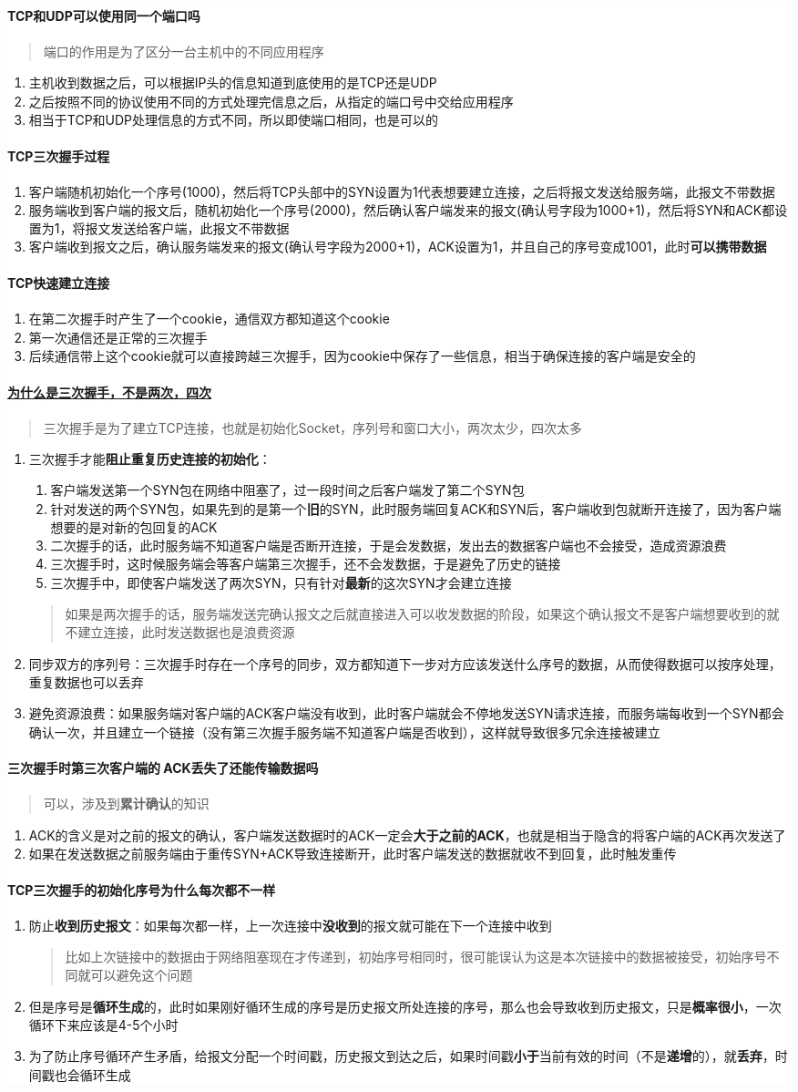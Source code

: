 #### TCP和UDP可以使用同一个端口吗

> 端口的作用是为了区分一台主机中的不同应用程序

1. 主机收到数据之后，可以根据IP头的信息知道到底使用的是TCP还是UDP
2. 之后按照不同的协议使用不同的方式处理完信息之后，从指定的端口号中交给应用程序
3. 相当于TCP和UDP处理信息的方式不同，所以即使端口相同，也是可以的

#### TCP三次握手过程

1. 客户端随机初始化一个序号(1000)，然后将TCP头部中的SYN设置为1代表想要建立连接，之后将报文发送给服务端，此报文不带数据
2. 服务端收到客户端的报文后，随机初始化一个序号(2000)，然后确认客户端发来的报文(确认号字段为1000+1)，然后将SYN和ACK都设置为1，将报文发送给客户端，此报文不带数据
3. 客户端收到报文之后，确认服务端发来的报文(确认号字段为2000+1)，ACK设置为1，并且自己的序号变成1001，此时**可以携带数据**

#### TCP快速建立连接

1. 在第二次握手时产生了一个cookie，通信双方都知道这个cookie
2. 第一次通信还是正常的三次握手
3. 后续通信带上这个cookie就可以直接跨越三次握手，因为cookie中保存了一些信息，相当于确保连接的客户端是安全的

#### [为什么是三次握手，不是两次，四次](https://xiaolincoding.com/network/3_tcp/tcp_interview.html#%E4%B8%BA%E4%BB%80%E4%B9%88%E6%98%AF%E4%B8%89%E6%AC%A1%E6%8F%A1%E6%89%8B-%E4%B8%8D%E6%98%AF%E4%B8%A4%E6%AC%A1%E3%80%81%E5%9B%9B%E6%AC%A1)

> 三次握手是为了建立TCP连接，也就是初始化Socket，序列号和窗口大小，两次太少，四次太多

1. 三次握手才能**阻止重复历史连接的初始化**：

   1. 客户端发送第一个SYN包在网络中阻塞了，过一段时间之后客户端发了第二个SYN包
   2. 针对发送的两个SYN包，如果先到的是第一个**旧**的SYN，此时服务端回复ACK和SYN后，客户端收到包就断开连接了，因为客户端想要的是对新的包回复的ACK
   3. 二次握手的话，此时服务端不知道客户端是否断开连接，于是会发数据，发出去的数据客户端也不会接受，造成资源浪费
   4. 三次握手时，这时候服务端会等客户端第三次握手，还不会发数据，于是避免了历史的链接
   5. 三次握手中，即使客户端发送了两次SYN，只有针对**最新**的这次SYN才会建立连接

   > 如果是两次握手的话，服务端发送完确认报文之后就直接进入可以收发数据的阶段，如果这个确认报文不是客户端想要收到的就不建立连接，此时发送数据也是浪费资源

2. 同步双方的序列号：三次握手时存在一个序号的同步，双方都知道下一步对方应该发送什么序号的数据，从而使得数据可以按序处理，重复数据也可以丢弃

3. 避免资源浪费：如果服务端对客户端的ACK客户端没有收到，此时客户端就会不停地发送SYN请求连接，而服务端每收到一个SYN都会确认一次，并且建立一个链接（没有第三次握手服务端不知道客户端是否收到），这样就导致很多冗余连接被建立

#### 三次握手时第三次客户端的 ACK丢失了还能传输数据吗

> 可以，涉及到**累计确认**的知识

1. ACK的含义是对之前的报文的确认，客户端发送数据时的ACK一定会**大于之前的ACK**，也就是相当于隐含的将客户端的ACK再次发送了
1. 如果在发送数据之前服务端由于重传SYN+ACK导致连接断开，此时客户端发送的数据就收不到回复，此时触发重传

#### TCP三次握手的初始化序号为什么每次都不一样

1. 防止**收到历史报文**：如果每次都一样，上一次连接中**没收到**的报文就可能在下一个连接中收到

   > 比如上次链接中的数据由于网络阻塞现在才传递到，初始序号相同时，很可能误认为这是本次链接中的数据被接受，初始序号不同就可以避免这个问题

2. 但是序号是**循环生成**的，此时如果刚好循环生成的序号是历史报文所处连接的序号，那么也会导致收到历史报文，只是**概率很小**，一次循环下来应该是4-5个小时

3. 为了防止序号循环产生矛盾，给报文分配一个时间戳，历史报文到达之后，如果时间戳**小于**当前有效的时间（不是**递增**的），就**丢弃**，时间戳也会循环生成
